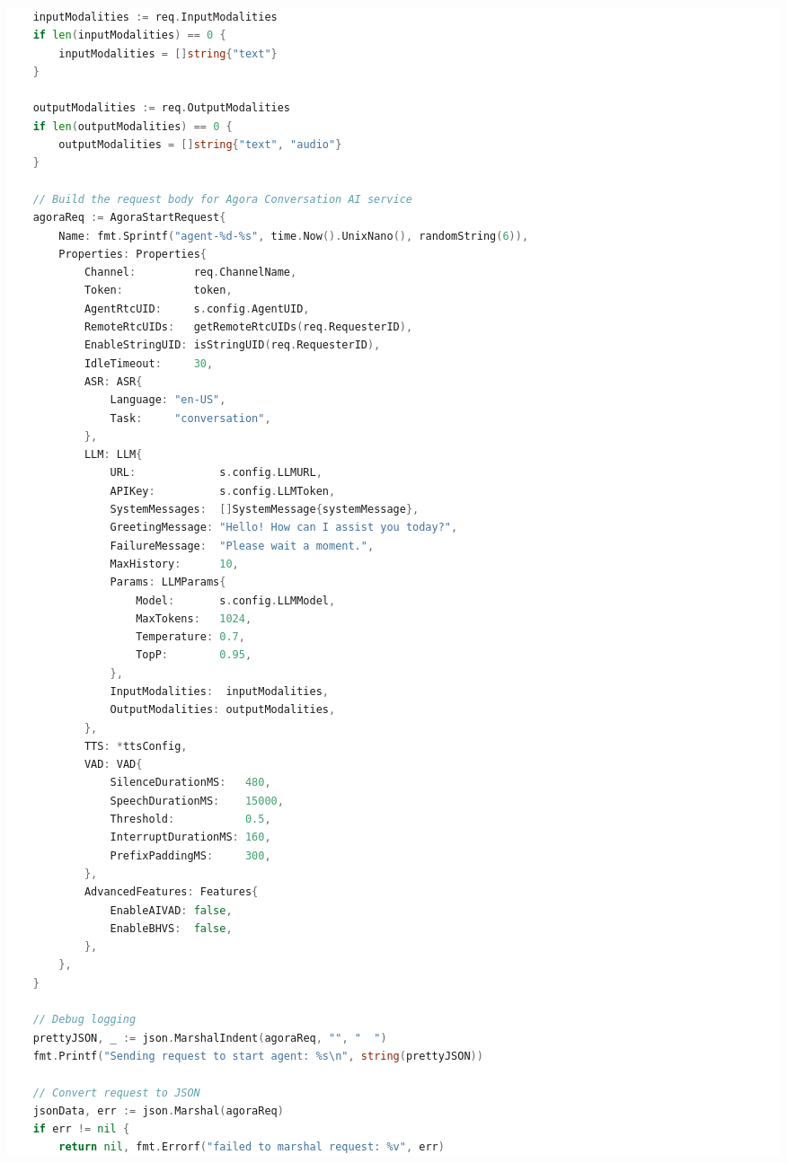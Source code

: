 ```go
	inputModalities := req.InputModalities
	if len(inputModalities) == 0 {
		inputModalities = []string{"text"}
	}

	outputModalities := req.OutputModalities
	if len(outputModalities) == 0 {
		outputModalities = []string{"text", "audio"}
	}

	// Build the request body for Agora Conversation AI service
	agoraReq := AgoraStartRequest{
		Name: fmt.Sprintf("agent-%d-%s", time.Now().UnixNano(), randomString(6)),
		Properties: Properties{
			Channel:         req.ChannelName,
			Token:           token,
			AgentRtcUID:     s.config.AgentUID,
			RemoteRtcUIDs:   getRemoteRtcUIDs(req.RequesterID),
			EnableStringUID: isStringUID(req.RequesterID),
			IdleTimeout:     30,
			ASR: ASR{
				Language: "en-US",
				Task:     "conversation",
			},
			LLM: LLM{
				URL:             s.config.LLMURL,
				APIKey:          s.config.LLMToken,
				SystemMessages:  []SystemMessage{systemMessage},
				GreetingMessage: "Hello! How can I assist you today?",
				FailureMessage:  "Please wait a moment.",
				MaxHistory:      10,
				Params: LLMParams{
					Model:       s.config.LLMModel,
					MaxTokens:   1024,
					Temperature: 0.7,
					TopP:        0.95,
				},
				InputModalities:  inputModalities,
				OutputModalities: outputModalities,
			},
			TTS: *ttsConfig,
			VAD: VAD{
				SilenceDurationMS:   480,
				SpeechDurationMS:    15000,
				Threshold:           0.5,
				InterruptDurationMS: 160,
				PrefixPaddingMS:     300,
			},
			AdvancedFeatures: Features{
				EnableAIVAD: false,
				EnableBHVS:  false,
			},
		},
	}

	// Debug logging
	prettyJSON, _ := json.MarshalIndent(agoraReq, "", "  ")
	fmt.Printf("Sending request to start agent: %s\n", string(prettyJSON))

	// Convert request to JSON
	jsonData, err := json.Marshal(agoraReq)
	if err != nil {
		return nil, fmt.Errorf("failed to marshal request: %v", err)
```